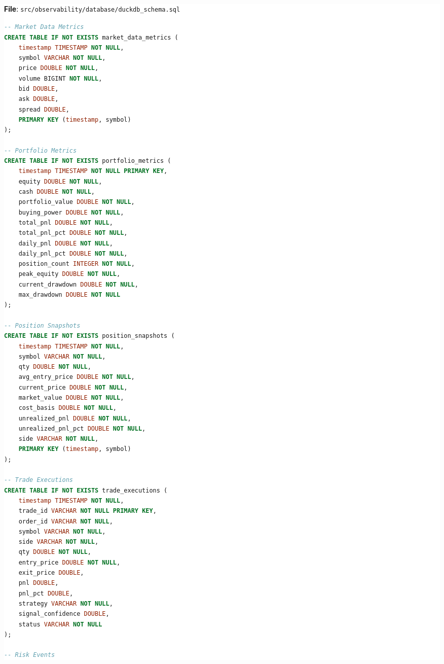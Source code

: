 **File**: `src/observability/database/duckdb_schema.sql`
```sql
-- Market Data Metrics
CREATE TABLE IF NOT EXISTS market_data_metrics (
    timestamp TIMESTAMP NOT NULL,
    symbol VARCHAR NOT NULL,
    price DOUBLE NOT NULL,
    volume BIGINT NOT NULL,
    bid DOUBLE,
    ask DOUBLE,
    spread DOUBLE,
    PRIMARY KEY (timestamp, symbol)
);

-- Portfolio Metrics
CREATE TABLE IF NOT EXISTS portfolio_metrics (
    timestamp TIMESTAMP NOT NULL PRIMARY KEY,
    equity DOUBLE NOT NULL,
    cash DOUBLE NOT NULL,
    portfolio_value DOUBLE NOT NULL,
    buying_power DOUBLE NOT NULL,
    total_pnl DOUBLE NOT NULL,
    total_pnl_pct DOUBLE NOT NULL,
    daily_pnl DOUBLE NOT NULL,
    daily_pnl_pct DOUBLE NOT NULL,
    position_count INTEGER NOT NULL,
    peak_equity DOUBLE NOT NULL,
    current_drawdown DOUBLE NOT NULL,
    max_drawdown DOUBLE NOT NULL
);

-- Position Snapshots
CREATE TABLE IF NOT EXISTS position_snapshots (
    timestamp TIMESTAMP NOT NULL,
    symbol VARCHAR NOT NULL,
    qty DOUBLE NOT NULL,
    avg_entry_price DOUBLE NOT NULL,
    current_price DOUBLE NOT NULL,
    market_value DOUBLE NOT NULL,
    cost_basis DOUBLE NOT NULL,
    unrealized_pnl DOUBLE NOT NULL,
    unrealized_pnl_pct DOUBLE NOT NULL,
    side VARCHAR NOT NULL,
    PRIMARY KEY (timestamp, symbol)
);

-- Trade Executions
CREATE TABLE IF NOT EXISTS trade_executions (
    timestamp TIMESTAMP NOT NULL,
    trade_id VARCHAR NOT NULL PRIMARY KEY,
    order_id VARCHAR NOT NULL,
    symbol VARCHAR NOT NULL,
    side VARCHAR NOT NULL,
    qty DOUBLE NOT NULL,
    entry_price DOUBLE NOT NULL,
    exit_price DOUBLE,
    pnl DOUBLE,
    pnl_pct DOUBLE,
    strategy VARCHAR NOT NULL,
    signal_confidence DOUBLE,
    status VARCHAR NOT NULL
);

-- Risk Events
```
